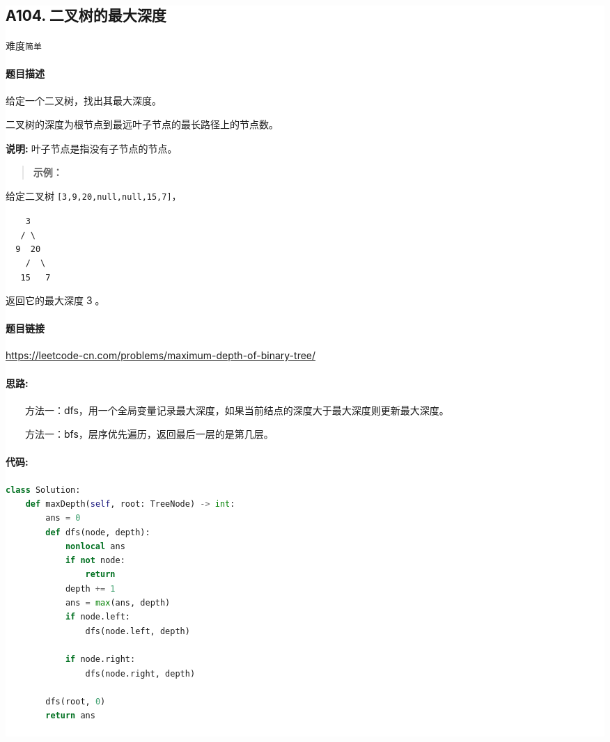 ## A104. 二叉树的最大深度

难度`简单`

#### 题目描述

给定一个二叉树，找出其最大深度。

二叉树的深度为根节点到最远叶子节点的最长路径上的节点数。

**说明:** 叶子节点是指没有子节点的节点。

> **示例：**  

给定二叉树 `[3,9,20,null,null,15,7]`，

```
    3
   / \
  9  20
    /  \
   15   7
```

返回它的最大深度 3 。

#### 题目链接

<https://leetcode-cn.com/problems/maximum-depth-of-binary-tree/>

#### **思路:**

　　方法一：dfs，用一个全局变量记录最大深度，如果当前结点的深度大于最大深度则更新最大深度。  

　　方法一：bfs，层序优先遍历，返回最后一层的是第几层。  　　　　

#### **代码:**

```python
class Solution:
    def maxDepth(self, root: TreeNode) -> int:
        ans = 0
        def dfs(node, depth):
            nonlocal ans
            if not node:
                return
            depth += 1
            ans = max(ans, depth)
            if node.left:
                dfs(node.left, depth)
            
            if node.right:
                dfs(node.right, depth)

        dfs(root, 0)
        return ans
      
```
